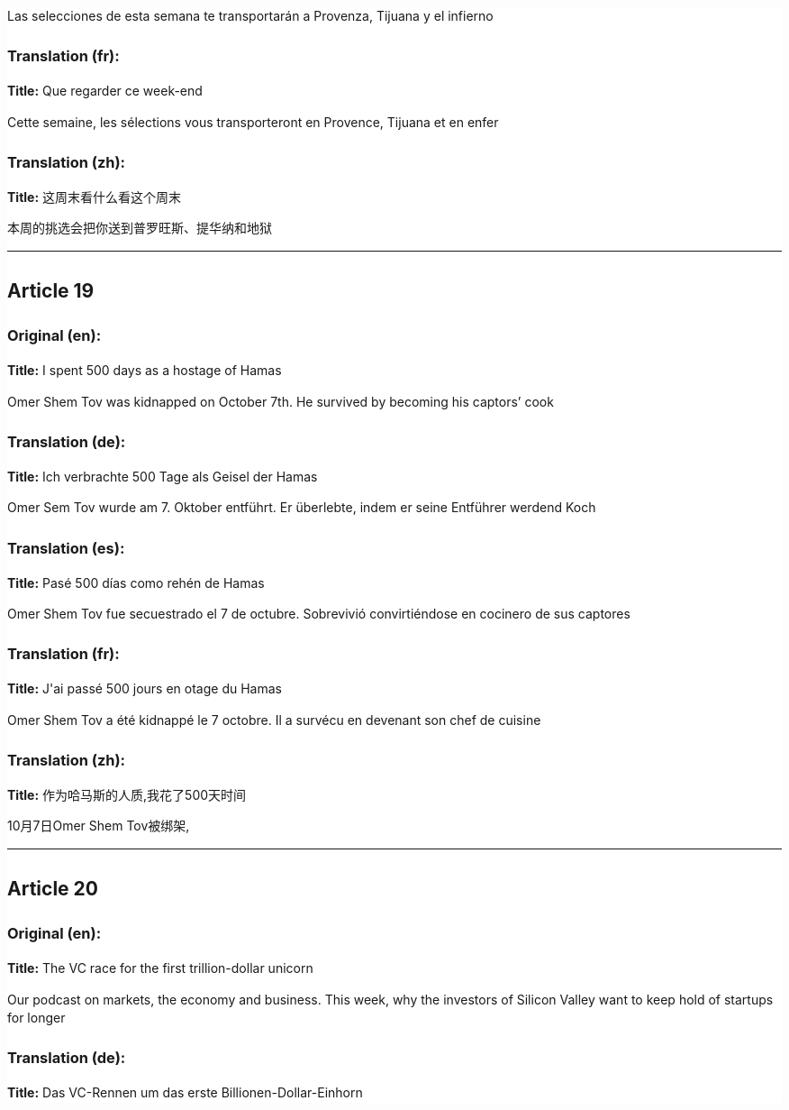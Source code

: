 Las selecciones de esta semana te transportarán a Provenza, Tijuana y el infierno

### Translation (fr):
**Title:** Que regarder ce week-end

Cette semaine, les sélections vous transporteront en Provence, Tijuana et en enfer

### Translation (zh):
**Title:** 这周末看什么看这个周末

本周的挑选会把你送到普罗旺斯、提华纳和地狱

---

## Article 19
### Original (en):
**Title:** I spent 500 days as a hostage of Hamas

Omer Shem Tov was kidnapped on October 7th. He survived by becoming his captors’ cook

### Translation (de):
**Title:** Ich verbrachte 500 Tage als Geisel der Hamas

Omer Sem Tov wurde am 7. Oktober entführt. Er überlebte, indem er seine Entführer werdend Koch

### Translation (es):
**Title:** Pasé 500 días como rehén de Hamas

Omer Shem Tov fue secuestrado el 7 de octubre. Sobrevivió convirtiéndose en cocinero de sus captores

### Translation (fr):
**Title:** J'ai passé 500 jours en otage du Hamas

Omer Shem Tov a été kidnappé le 7 octobre. Il a survécu en devenant son chef de cuisine

### Translation (zh):
**Title:** 作为哈马斯的人质,我花了500天时间

10月7日Omer Shem Tov被绑架,

---

## Article 20
### Original (en):
**Title:** The VC race for the first trillion-dollar unicorn

Our podcast on markets, the economy and business. This week, why the investors of Silicon Valley want to keep hold of startups for longer

### Translation (de):
**Title:** Das VC-Rennen um das erste Billionen-Dollar-Einhorn
